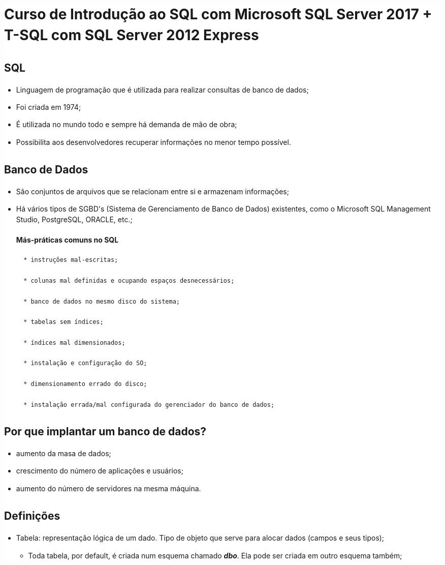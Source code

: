 # Curso de Introdução ao SQL com Microsoft SQL Server 2017 + T-SQL com SQL Server 2012 Express

## SQL 

* Linguagem de programação que é utilizada para realizar consultas de banco de dados;  

* Foi criada em 1974;

* É utilizada no mundo todo e sempre há demanda de mão de obra;

* Possibilita aos desenvolvedores recuperar informações no menor tempo possível.


## Banco de Dados

* São conjuntos de arquivos que se relacionam entre si e armazenam informações;

* Há vários tipos de SGBD's (Sistema de Gerenciamento de Banco de Dados) existentes, como o Microsoft SQL Management Studio, PostgreSQL, ORACLE, etc.;

    
    #### Más-práticas comuns no SQL

        * instruções mal-escritas;

        * colunas mal definidas e ocupando espaços desnecessários;

        * banco de dados no mesmo disco do sistema;

        * tabelas sem índices;

        * índices mal dimensionados;

        * instalação e configuração do SO;

        * dimensionamento errado do disco;

        * instalação errada/mal configurada do gerenciador do banco de dados;

## Por que implantar um banco de dados?

* aumento da masa de dados;

* crescimento do número de aplicações e usuários;

* aumento do número de servidores na mesma máquina.


## Definições

+ Tabela: representação lógica de um dado. Tipo de objeto que serve para alocar dados (campos e seus tipos);

    + Toda tabela, por default, é criada num esquema chamado **_dbo_**. Ela pode ser criada em outro esquema também;
